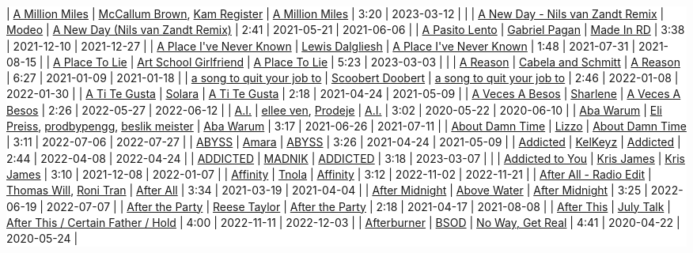 | [A Million Miles](https://open.spotify.com/track/2sUHY3pUaz5AeHk7oh6Ike) | [McCallum Brown](https://open.spotify.com/artist/47ASGAPWHzniH6D2k2YkbF), [Kam Register](https://open.spotify.com/artist/4TKGU1Ibg8aF9NueI7CCF5) | [A Million Miles](https://open.spotify.com/album/05bOUVS0lx8zwrlu7QTUrc) | 3:20 | 2023-03-12 |  |
| [A New Day \- Nils van Zandt Remix](https://open.spotify.com/track/6IKYl6iyrqvQCKg8h0Nr16) | [Modeo](https://open.spotify.com/artist/4cVZ93lrLWk1xgCGhMEYZh) | [A New Day \(Nils van Zandt Remix\)](https://open.spotify.com/album/7AufoR9fntRtVAyrrQGrCO) | 2:41 | 2021-05-21 | 2021-06-06 |
| [A Pasito Lento](https://open.spotify.com/track/60mDUs3cKj5SvCRw3Fp0ys) | [Gabriel Pagan](https://open.spotify.com/artist/3InfS9TeNQro4bp9EWtuyP) | [Made In RD](https://open.spotify.com/album/2Wh4d6YCoxKhIYby2Ub5e6) | 3:38 | 2021-12-10 | 2021-12-27 |
| [A Place I've Never Known](https://open.spotify.com/track/07tFD7MxymzMAUovws86ji) | [Lewis Dalgliesh](https://open.spotify.com/artist/5rhY8rWa0UZqSdfy2Fqc7Z) | [A Place I've Never Known](https://open.spotify.com/album/77pSzSttZGZAY0nmUE3qeS) | 1:48 | 2021-07-31 | 2021-08-15 |
| [A Place To Lie](https://open.spotify.com/track/5KFS9MC8czFqXczPjaOi7R) | [Art School Girlfriend](https://open.spotify.com/artist/3rtvvt1kuQ4luEWq8epaHD) | [A Place To Lie](https://open.spotify.com/album/4CinlAbdXopU8pbdDjuiqM) | 5:23 | 2023-03-03 |  |
| [A Reason](https://open.spotify.com/track/2Gzmuok7vpan3CMZNBGsmy) | [Cabela and Schmitt](https://open.spotify.com/artist/2H54cElVw72XtIIXnlcja1) | [A Reason](https://open.spotify.com/album/0ucr8nG4ZeL3IS9jxcdRMg) | 6:27 | 2021-01-09 | 2021-01-18 |
| [a song to quit your job to](https://open.spotify.com/track/0mfGFeYDeO4mOIuiAqPxBU) | [Scoobert Doobert](https://open.spotify.com/artist/5zKkCi9E4L8p6aRiCSJVTn) | [a song to quit your job to](https://open.spotify.com/album/3eC2bNmztzh8ALa5g8FcZB) | 2:46 | 2022-01-08 | 2022-01-30 |
| [A Ti Te Gusta](https://open.spotify.com/track/2dLw69uvAgkq9NCa5bcl65) | [Solara](https://open.spotify.com/artist/7g925K1zEM0MxXCuhW6vaB) | [A Ti Te Gusta](https://open.spotify.com/album/1rAM5cCfnG0DXnhQMdJfyB) | 2:18 | 2021-04-24 | 2021-05-09 |
| [A Veces A Besos](https://open.spotify.com/track/586nNq2LbKBnjMvtFTrjWJ) | [Sharlene](https://open.spotify.com/artist/1gIUNwemvV0ieFYpL6jbEB) | [A Veces A Besos](https://open.spotify.com/album/7teveKnXba4XXZ1CxQLf6k) | 2:26 | 2022-05-27 | 2022-06-12 |
| [A.I.](https://open.spotify.com/track/3HJQqwpGOxLLW3SKIsrfER) | [ellee ven](https://open.spotify.com/artist/68W5IWYUEsW0ahQS7LPp9x), [Prodeje](https://open.spotify.com/artist/66tEYHooGXFu7LqoGFWJ54) | [A.I.](https://open.spotify.com/album/2W8df3MDLMaN4YJWV13mos) | 3:02 | 2020-05-22 | 2020-06-10 |
| [Aba Warum](https://open.spotify.com/track/2Q32AikYiCIF5DJ6bdJR1X) | [Eli Preiss](https://open.spotify.com/artist/7JmNUb5QPlIV4psjRqNsID), [prodbypengg](https://open.spotify.com/artist/5BMnIDhlF7NbpuiNgkyD9b), [beslik meister](https://open.spotify.com/artist/0zw17mk0oEnrv4STjNgxsr) | [Aba Warum](https://open.spotify.com/album/0Bh26JvXXpZbfFdttCqlDy) | 3:17 | 2021-06-26 | 2021-07-11 |
| [About Damn Time](https://open.spotify.com/track/1PckUlxKqWQs3RlWXVBLw3) | [Lizzo](https://open.spotify.com/artist/56oDRnqbIiwx4mymNEv7dS) | [About Damn Time](https://open.spotify.com/album/4JApkbiesQxv5drdEZRlZC) | 3:11 | 2022-07-06 | 2022-07-27 |
| [ABYSS](https://open.spotify.com/track/3epolh4SfvMrqvC8Atm0HA) | [Amara](https://open.spotify.com/artist/52F2aDMq8CHtduF5nLXRrw) | [ABYSS](https://open.spotify.com/album/2dM26keu4SUTayflswYYFp) | 3:26 | 2021-04-24 | 2021-05-09 |
| [Addicted](https://open.spotify.com/track/002za8woBKJsCCbj30TlPS) | [KelKeyz](https://open.spotify.com/artist/6lKXtmwJnGCpPoPIOit5Oy) | [Addicted](https://open.spotify.com/album/7JijvRD9EIvdwRxGb7GhKo) | 2:44 | 2022-04-08 | 2022-04-24 |
| [ADDICTED](https://open.spotify.com/track/4jVEHJXqOgXXwZDv0idl5d) | [MADNIK](https://open.spotify.com/artist/6Z0ZpfsNLeVU7c88gBa62V) | [ADDICTED](https://open.spotify.com/album/1GyprbGBubIOIaMvClhFEt) | 3:18 | 2023-03-07 |  |
| [Addicted to You](https://open.spotify.com/track/2esiR5CXxJeiOFTBy117m2) | [Kris James](https://open.spotify.com/artist/2CV7lJG6UyNRDuVM8SzNv8) | [Kris James](https://open.spotify.com/album/4kSYwT6XJPQHMKmey578XS) | 3:10 | 2021-12-08 | 2022-01-07 |
| [Affinity](https://open.spotify.com/track/6qPe8aLtxdGH3xfTJBh0sl) | [Tnola](https://open.spotify.com/artist/3qsiuJcX1xermvwbJ6mg6O) | [Affinity](https://open.spotify.com/album/4y4bBrQWEhqVgXWwbmKgA7) | 3:12 | 2022-11-02 | 2022-11-21 |
| [After All \- Radio Edit](https://open.spotify.com/track/3o3dy08AQwxYuEKfoY6TQ3) | [Thomas Will](https://open.spotify.com/artist/3BSndMDvNNBCHSVjvxNqmV), [Roni Tran](https://open.spotify.com/artist/0tefsWejwv0Z61sfWzlUe6) | [After All](https://open.spotify.com/album/2QrelLyiYbgwOY1tuH9c17) | 3:34 | 2021-03-19 | 2021-04-04 |
| [After Midnight](https://open.spotify.com/track/3dUVYBFVxFyMNIb3IBUghd) | [Above Water](https://open.spotify.com/artist/5liqSYNsRihg8rBQaTQCgw) | [After Midnight](https://open.spotify.com/album/2SAwCvvOBNJnyn8dMysGrY) | 3:25 | 2022-06-19 | 2022-07-07 |
| [After the Party](https://open.spotify.com/track/5IXZ1y2JR5YJ2zZzVzqcEp) | [Reese Taylor](https://open.spotify.com/artist/7oanHaAjd4TQzWsby3Oha2) | [After the Party](https://open.spotify.com/album/53SloflDwJXTnKU7fRKk83) | 2:18 | 2021-04-17 | 2021-08-08 |
| [After This](https://open.spotify.com/track/3Kd0urrDZd1gU3SrPiUkH9) | [July Talk](https://open.spotify.com/artist/3EaMbsBlExxNxLvTJcZvDq) | [After This / Certain Father / Hold](https://open.spotify.com/album/2gOS81x3Vems2Tcb8ctFaa) | 4:00 | 2022-11-11 | 2022-12-03 |
| [Afterburner](https://open.spotify.com/track/2VFU0UbmHogeFsGAfzCBKH) | [BSOD](https://open.spotify.com/artist/2t2M4T7Z7fKbF900SUuh05) | [No Way, Get Real](https://open.spotify.com/album/6ScoMm4OZmUMaDhHeXEh4b) | 4:41 | 2020-04-22 | 2020-05-24 |